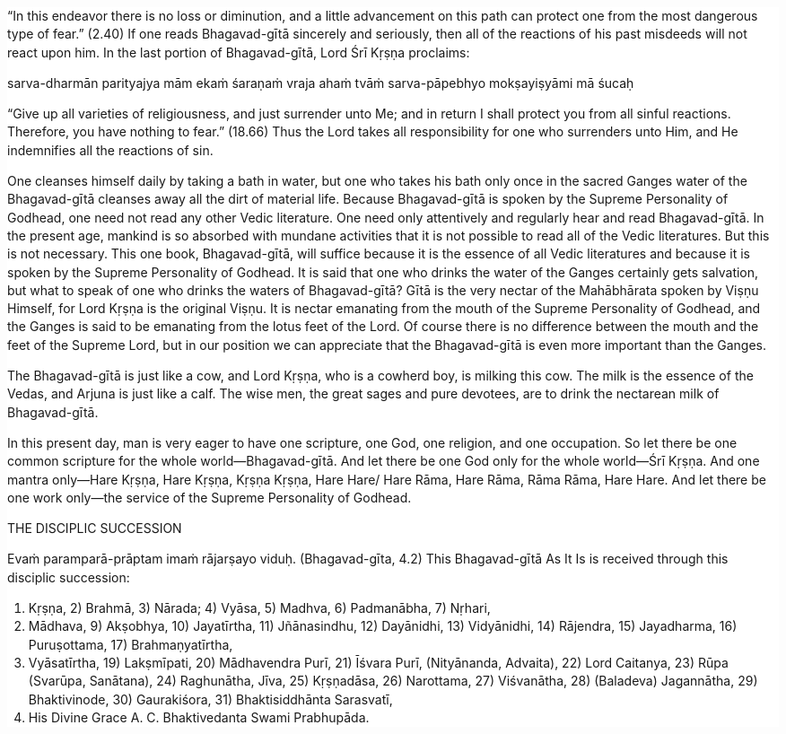 “In this endeavor there is no loss or diminution, and a little advancement on
this path can protect one from the most dangerous type of fear.” (2.40) If
one reads Bhagavad-gītā sincerely and seriously, then all of the reactions of
his past misdeeds will not react upon him. In the last portion of Bhagavad-gītā,
Lord Śrī Kṛṣṇa proclaims:

sarva-dharmān parityajya mām ekaṁ śaraṇaṁ vraja ahaṁ tvāṁ sarva-pāpebhyo
mokṣayiṣyāmi mā śucaḥ

“Give up all varieties of religiousness, and just surrender unto Me; and in
return I shall protect you from all sinful reactions. Therefore, you have
nothing to fear.” (18.66) Thus the Lord takes all responsibility for one who
surrenders unto Him, and He indemnifies all the reactions of sin.

One cleanses himself daily by taking a bath in water, but one who takes his bath
only once in the sacred Ganges water of the Bhagavad-gītā cleanses away all the
dirt of material life. Because Bhagavad-gītā is spoken by the Supreme
Personality of Godhead, one need not read any other Vedic literature. One need
only attentively and regularly hear and read Bhagavad-gītā. In the present age,
mankind is so absorbed with mundane activities that it is not possible to read
all of the Vedic literatures. But this is not necessary. This one book,
Bhagavad-gītā, will suffice because it is the essence of all Vedic literatures
and because it is spoken by the Supreme Personality of Godhead. It is said that
one who drinks the water of the Ganges certainly gets salvation, but what to
speak of one who drinks the waters of Bhagavad-gītā? Gītā is the very nectar of
the Mahābhārata spoken by Viṣṇu Himself, for Lord Kṛṣṇa is the original Viṣṇu.
It is nectar emanating from the mouth of the Supreme Personality of Godhead, and
the Ganges is said to be emanating from the lotus feet of the Lord. Of course
there is no difference between the mouth and the feet of the Supreme Lord, but
in our position we can appreciate that the Bhagavad-gītā is even more important
than the Ganges.

The Bhagavad-gītā is just like a cow, and Lord Kṛṣṇa, who is a cowherd boy, is
milking this cow. The milk is the essence of the Vedas, and Arjuna is just like
a calf. The wise men, the great sages and pure devotees, are to drink the
nectarean milk of Bhagavad-gītā.

In this present day, man is very eager to have one scripture, one God, one
religion, and one occupation. So let there be one common scripture for the whole
world—Bhagavad-gītā. And let there be one God only for the whole world—Śrī
Kṛṣṇa. And one mantra only—Hare Kṛṣṇa, Hare Kṛṣṇa, Kṛṣṇa Kṛṣṇa, Hare Hare/ Hare
Rāma, Hare Rāma, Rāma Rāma, Hare Hare. And let there be one work only—the
service of the Supreme Personality of Godhead.

THE DISCIPLIC SUCCESSION

Evaṁ paramparā-prāptam imaṁ rājarṣayo viduḥ. (Bhagavad-gīta, 4.2) This
Bhagavad-gītā As It Is is received through this disciplic succession:

1) Kṛṣṇa, 2) Brahmā, 3) Nārada; 4) Vyāsa, 5) Madhva, 6) Padmanābha, 7) Nṛhari,
8) Mādhava, 9) Akṣobhya, 10) Jayatīrtha, 11) Jñānasindhu, 12) Dayānidhi, 13)
Vidyānidhi, 14) Rājendra, 15) Jayadharma, 16) Puruṣottama, 17) Brahmaṇyatīrtha,
18) Vyāsatīrtha, 19) Lakṣmīpati, 20) Mādhavendra Purī, 21) Īśvara Purī,
(Nityānanda, Advaita), 22) Lord Caitanya, 23) Rūpa (Svarūpa, Sanātana), 24)
Raghunātha, Jīva, 25) Kṛṣṇadāsa, 26) Narottama, 27) Viśvanātha, 28) (Baladeva)
Jagannātha, 29) Bhaktivinode, 30) Gaurakiśora, 31) Bhaktisiddhānta Sarasvatī,
32) His Divine Grace A. C. Bhaktivedanta Swami Prabhupāda.
